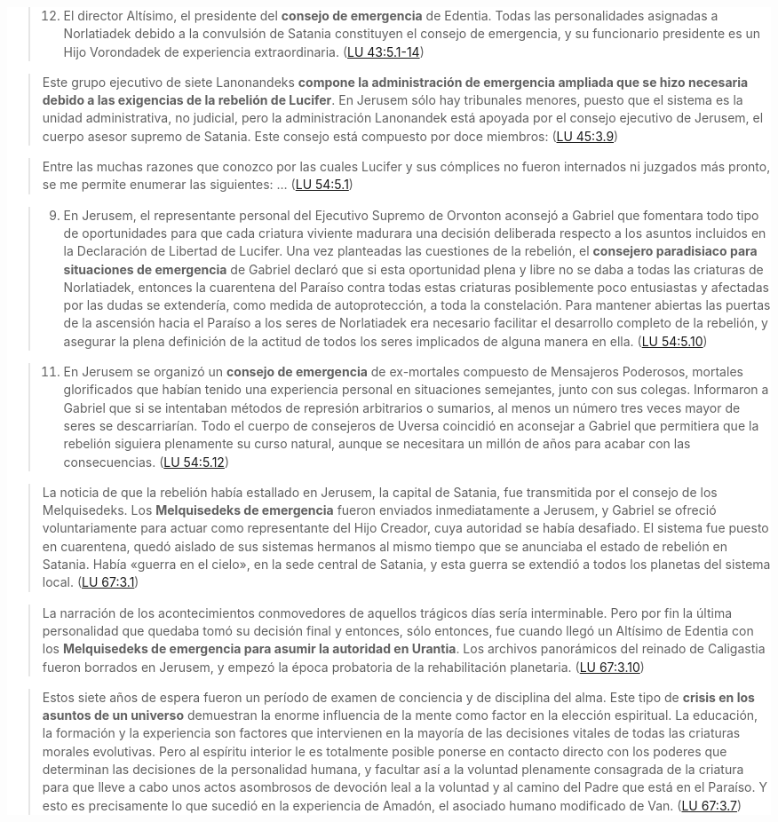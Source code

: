 > 
> 12. El director Altísimo, el presidente del **consejo de emergencia** de Edentia. Todas las personalidades asignadas a Norlatiadek debido a la convulsión de Satania constituyen el consejo de emergencia, y su funcionario presidente es un Hijo Vorondadek de experiencia extraordinaria. ([LU 43:5.1-14](/es/The_Urantia_Book/43#p5_1))

> Este grupo ejecutivo de siete Lanonandeks **compone la administración de emergencia ampliada que se hizo necesaria debido a las exigencias de la rebelión de Lucifer**. En Jerusem sólo hay tribunales menores, puesto que el sistema es la unidad administrativa, no judicial, pero la administración Lanonandek está apoyada por el consejo ejecutivo de Jerusem, el cuerpo asesor supremo de Satania. Este consejo está compuesto por doce miembros: ([LU 45:3.9](/es/The_Urantia_Book/45#p3_9))

> Entre las muchas razones que conozco por las cuales Lucifer y sus cómplices no fueron internados ni juzgados más pronto, se me permite enumerar las siguientes: … ([LU 54:5.1](/es/The_Urantia_Book/54#p5_1))

> 9. En Jerusem, el representante personal del Ejecutivo Supremo de Orvonton aconsejó a Gabriel que fomentara todo tipo de oportunidades para que cada criatura viviente madurara una decisión deliberada respecto a los asuntos incluidos en la Declaración de Libertad de Lucifer. Una vez planteadas las cuestiones de la rebelión, el **consejero paradisiaco para situaciones de emergencia** de Gabriel declaró que si esta oportunidad plena y libre no se daba a todas las criaturas de Norlatiadek, entonces la cuarentena del Paraíso contra todas estas criaturas posiblemente poco entusiastas y afectadas por las dudas se extendería, como medida de autoprotección, a toda la constelación. Para mantener abiertas las puertas de la ascensión hacia el Paraíso a los seres de Norlatiadek era necesario facilitar el desarrollo completo de la rebelión, y asegurar la plena definición de la actitud de todos los seres implicados de alguna manera en ella. ([LU 54:5.10](/es/The_Urantia_Book/54#p5_10))

> 11. En Jerusem se organizó un **consejo de emergencia** de ex-mortales compuesto de Mensajeros Poderosos, mortales glorificados que habían tenido una experiencia personal en situaciones semejantes, junto con sus colegas. Informaron a Gabriel que si se intentaban métodos de represión arbitrarios o sumarios, al menos un número tres veces mayor de seres se descarriarían. Todo el cuerpo de consejeros de Uversa coincidió en aconsejar a Gabriel que permitiera que la rebelión siguiera plenamente su curso natural, aunque se necesitara un millón de años para acabar con las consecuencias. ([LU 54:5.12](/es/The_Urantia_Book/54#p5_12))

> La noticia de que la rebelión había estallado en Jerusem, la capital de Satania, fue transmitida por el consejo de los Melquisedeks. Los **Melquisedeks de emergencia** fueron enviados inmediatamente a Jerusem, y Gabriel se ofreció voluntariamente para actuar como representante del Hijo Creador, cuya autoridad se había desafiado. El sistema fue puesto en cuarentena, quedó aislado de sus sistemas hermanos al mismo tiempo que se anunciaba el estado de rebelión en Satania. Había «guerra en el cielo», en la sede central de Satania, y esta guerra se extendió a todos los planetas del sistema local. ([LU 67:3.1](/es/The_Urantia_Book/67#p3_1))

> La narración de los acontecimientos conmovedores de aquellos trágicos días sería interminable. Pero por fin la última personalidad que quedaba tomó su decisión final y entonces, sólo entonces, fue cuando llegó un Altísimo de Edentia con los **Melquisedeks de emergencia para asumir la autoridad en Urantia**. Los archivos panorámicos del reinado de Caligastia fueron borrados en Jerusem, y empezó la época probatoria de la rehabilitación planetaria. ([LU 67:3.10](/es/The_Urantia_Book/67#p3_10))

> Estos siete años de espera fueron un período de examen de conciencia y de disciplina del alma. Este tipo de **crisis en los asuntos de un universo** demuestran la enorme influencia de la mente como factor en la elección espiritual. La educación, la formación y la experiencia son factores que intervienen en la mayoría de las decisiones vitales de todas las criaturas morales evolutivas. Pero al espíritu interior le es totalmente posible ponerse en contacto directo con los poderes que determinan las decisiones de la personalidad humana, y facultar así a la voluntad plenamente consagrada de la criatura para que lleve a cabo unos actos asombrosos de devoción leal a la voluntad y al camino del Padre que está en el Paraíso. Y esto es precisamente lo que sucedió en la experiencia de Amadón, el asociado humano modificado de Van. ([LU 67:3.7](/es/The_Urantia_Book/67#p3_7))
